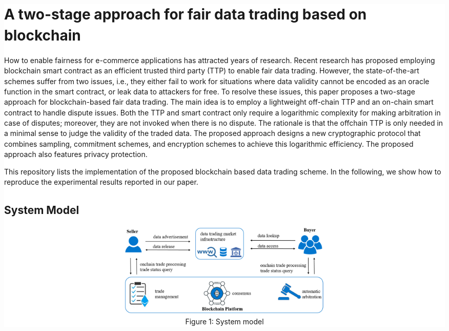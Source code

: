 # A two-stage approach for fair data trading based on blockchain

How to enable fairness for e-commerce applications has attracted
years of research. Recent research has proposed employing blockchain
smart contract as an efficient trusted third party (TTP) to enable
fair data trading. However, the state-of-the-art schemes suffer from
two issues, i.e., they either fail to work for situations where data
validity cannot be encoded as an oracle function in the smart contract,
or leak data to attackers for free. To resolve these issues,
this paper proposes a two-stage approach for blockchain-based fair
data trading. The main idea is to employ a lightweight off-chain
TTP and an on-chain smart contract to handle dispute issues. Both
the TTP and smart contract only require a logarithmic complexity
for making arbitration in case of disputes; moreover, they are not
invoked when there is no dispute. The rationale is that the offchain
TTP is only needed in a minimal sense to judge the validity
of the traded data. The proposed approach designs a new cryptographic
protocol that combines sampling, commitment schemes,
and encryption schemes to achieve this logarithmic efficiency. The
proposed approach also features privacy protection.

This repository lists the implementation of the proposed blockchain based data trading scheme.
In the following, we show how to reproduce the experimental results reported in our paper.

## System Model

<figure>
  <center>
    <img src="./img/model.png" alt="system-model" width="50%" height="50%"  id="system-model">
<figcaption>Figure 1: System model</figcaption>
  </center>
</figure>
